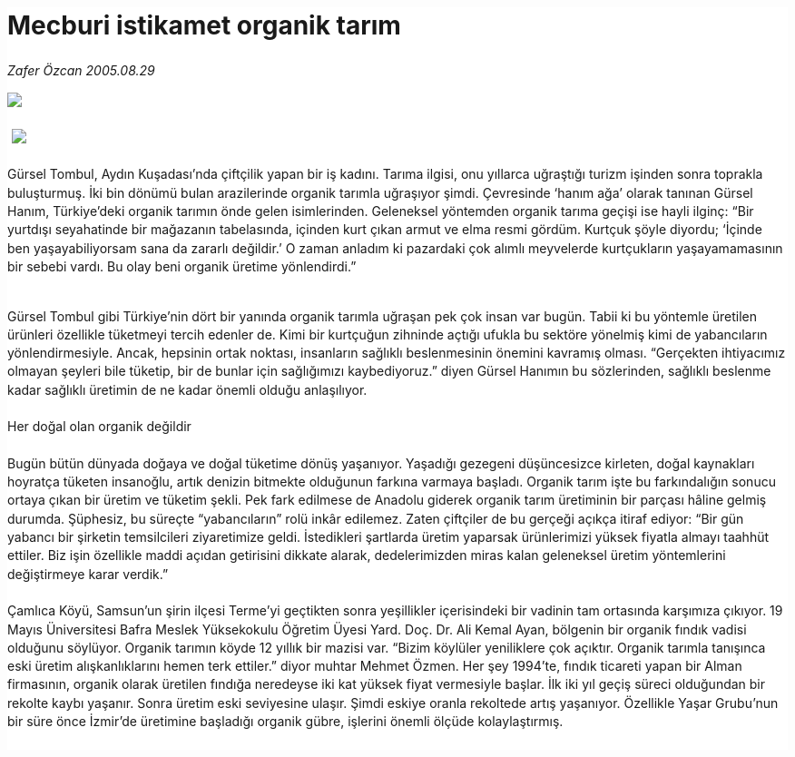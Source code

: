 # Mecburi istikamet organik tarım

*Zafer Özcan 2005.08.29*

<div bgcolor="#FFFEF6">
 <font>
  <img border="0" height="1" src="/web/20060105161254im_/http://www.aksiyon.com.tr/images/blank.gif"/>
 </font>
 <font class="content">
  <p>
   <img border="0" hspace="5" src="http://web.archive.org/web/20060105161254im_/http://www.aksiyon.com.tr/resim/560/40.jpg" vspace="5"/>
  </p>
 </font>
 <font class="content">
  Gürsel Tombul, Aydın Kuşadası’nda çiftçilik yapan bir iş kadını. Tarıma ilgisi, onu yıllarca uğraştığı turizm işinden sonra toprakla buluşturmuş. İki bin dönümü bulan arazilerinde organik tarımla uğraşıyor şimdi. Çevresinde ‘hanım ağa’ olarak tanınan Gürsel Hanım, Türkiye’deki organik tarımın önde gelen isimlerinden. Geleneksel yöntemden organik tarıma geçişi ise hayli ilginç: “Bir yurtdışı seyahatinde bir mağazanın tabelasında, içinden kurt çıkan armut ve elma resmi gördüm. Kurtçuk şöyle diyordu; ‘İçinde ben yaşayabiliyorsam sana da zararlı değildir.’ O zaman anladım ki pazardaki çok alımlı meyvelerde kurtçukların yaşayamamasının bir sebebi vardı. Bu olay beni organik üretime yönlendirdi.”
 </font>
 <p>
  <font class="content">
   <br>
    Gürsel Tombul gibi Türkiye’nin dört bir yanında organik tarımla uğraşan pek çok insan var bugün. Tabii ki bu yöntemle üretilen ürünleri özellikle tüketmeyi tercih edenler de. Kimi bir kurtçuğun zihninde açtığı ufukla bu sektöre yönelmiş kimi de yabancıların yönlendirmesiyle. Ancak, hepsinin ortak noktası, insanların sağlıklı beslenmesinin önemini kavramış olması. “Gerçekten ihtiyacımız olmayan şeyleri bile tüketip, bir de bunlar için sağlığımızı kaybediyoruz.” diyen Gürsel Hanımın bu sözlerinden, sağlıklı beslenme kadar sağlıklı üretimin de ne kadar önemli olduğu anlaşılıyor.
    <br>
     <br/>
     Her doğal olan organik değildir
     <br/>
     <br/>
     Bugün bütün dünyada doğaya ve doğal tüketime dönüş yaşanıyor.  Yaşadığı gezegeni düşüncesizce kirleten, doğal kaynakları hoyratça tüketen insanoğlu, artık denizin bitmekte olduğunun farkına varmaya başladı. Organik tarım işte bu farkındalığın sonucu ortaya çıkan bir üretim ve tüketim şekli. Pek fark edilmese de Anadolu giderek organik tarım üretiminin bir parçası hâline gelmiş durumda. Şüphesiz, bu süreçte “yabancıların” rolü inkâr edilemez. Zaten çiftçiler de bu gerçeği açıkça itiraf ediyor: “Bir gün yabancı bir şirketin temsilcileri ziyaretimize geldi. İstedikleri şartlarda üretim yaparsak ürünlerimizi yüksek fiyatla almayı taahhüt ettiler. Biz işin özellikle maddi açıdan getirisini dikkate alarak, dedelerimizden miras kalan geleneksel üretim yöntemlerini değiştirmeye karar verdik.”
     <br/>
     <br/>
     Çamlıca Köyü, Samsun’un şirin ilçesi Terme’yi geçtikten sonra yeşillikler içerisindeki bir vadinin tam ortasında karşımıza çıkıyor. 19 Mayıs Üniversitesi Bafra Meslek Yüksekokulu Öğretim Üyesi Yard. Doç. Dr. Ali Kemal Ayan, bölgenin bir organik fındık vadisi olduğunu söylüyor. Organik tarımın köyde 12 yıllık bir mazisi var. “Bizim köylüler yeniliklere çok açıktır. Organik tarımla tanışınca eski üretim alışkanlıklarını hemen terk ettiler.” diyor muhtar Mehmet Özmen. Her şey 1994’te, fındık ticareti yapan bir Alman firmasının, organik olarak üretilen fındığa neredeyse iki kat yüksek fiyat vermesiyle başlar. İlk iki yıl geçiş süreci olduğundan bir rekolte kaybı yaşanır. Sonra üretim eski seviyesine ulaşır. Şimdi eskiye oranla rekoltede artış yaşanıyor. Özellikle Yaşar Grubu’nun bir süre önce İzmir’de üretimine başladığı organik gübre, işlerini önemli ölçüde kolaylaştırmış.
     <br/>
     <br/>